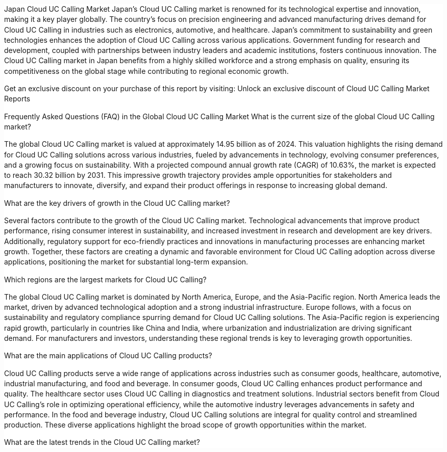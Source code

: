 Japan Cloud UC Calling Market
Japan’s Cloud UC Calling market is renowned for its technological expertise and innovation, making it a key player globally. The country’s focus on precision engineering and advanced manufacturing drives demand for Cloud UC Calling in industries such as electronics, automotive, and healthcare. Japan’s commitment to sustainability and green technologies enhances the adoption of Cloud UC Calling across various applications. Government funding for research and development, coupled with partnerships between industry leaders and academic institutions, fosters continuous innovation. The Cloud UC Calling market in Japan benefits from a highly skilled workforce and a strong emphasis on quality, ensuring its competitiveness on the global stage while contributing to regional economic growth.

Get an exclusive discount on your purchase of this report by visiting: Unlock an exclusive discount of Cloud UC Calling Market Reports 

Frequently Asked Questions (FAQ) in the Global Cloud UC Calling Market
What is the current size of the global Cloud UC Calling market?

The global Cloud UC Calling market is valued at approximately 14.95 billion as of 2024. This valuation highlights the rising demand for Cloud UC Calling solutions across various industries, fueled by advancements in technology, evolving consumer preferences, and a growing focus on sustainability. With a projected compound annual growth rate (CAGR) of 10.63%, the market is expected to reach 30.32 billion by 2031. This impressive growth trajectory provides ample opportunities for stakeholders and manufacturers to innovate, diversify, and expand their product offerings in response to increasing global demand.

What are the key drivers of growth in the Cloud UC Calling market?

Several factors contribute to the growth of the Cloud UC Calling market. Technological advancements that improve product performance, rising consumer interest in sustainability, and increased investment in research and development are key drivers. Additionally, regulatory support for eco-friendly practices and innovations in manufacturing processes are enhancing market growth. Together, these factors are creating a dynamic and favorable environment for Cloud UC Calling adoption across diverse applications, positioning the market for substantial long-term expansion.

Which regions are the largest markets for Cloud UC Calling?

The global Cloud UC Calling market is dominated by North America, Europe, and the Asia-Pacific region. North America leads the market, driven by advanced technological adoption and a strong industrial infrastructure. Europe follows, with a focus on sustainability and regulatory compliance spurring demand for Cloud UC Calling solutions. The Asia-Pacific region is experiencing rapid growth, particularly in countries like China and India, where urbanization and industrialization are driving significant demand. For manufacturers and investors, understanding these regional trends is key to leveraging growth opportunities.

What are the main applications of Cloud UC Calling products?

Cloud UC Calling products serve a wide range of applications across industries such as consumer goods, healthcare, automotive, industrial manufacturing, and food and beverage. In consumer goods, Cloud UC Calling enhances product performance and quality. The healthcare sector uses Cloud UC Calling in diagnostics and treatment solutions. Industrial sectors benefit from Cloud UC Calling’s role in optimizing operational efficiency, while the automotive industry leverages advancements in safety and performance. In the food and beverage industry, Cloud UC Calling solutions are integral for quality control and streamlined production. These diverse applications highlight the broad scope of growth opportunities within the market.

What are the latest trends in the Cloud UC Calling market?
